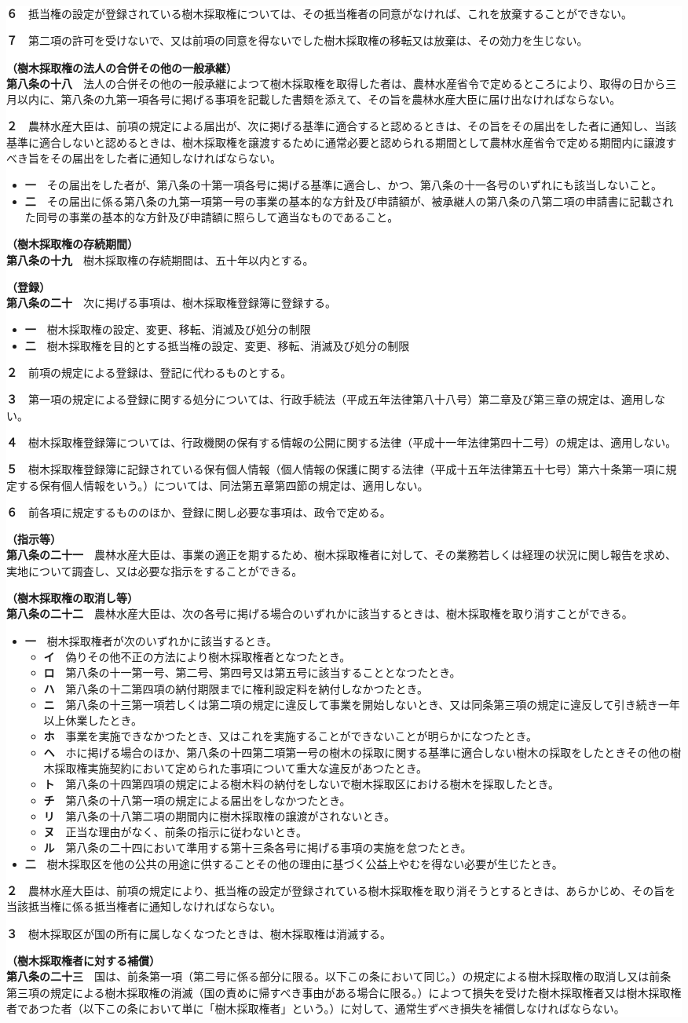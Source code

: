 **６**　抵当権の設定が登録されている樹木採取権については、その抵当権者の同意がなければ、これを放棄することができない。  
  
**７**　第二項の許可を受けないで、又は前項の同意を得ないでした樹木採取権の移転又は放棄は、その効力を生じない。  
  
**（樹木採取権の法人の合併その他の一般承継）**  
**第八条の十八**　法人の合併その他の一般承継によつて樹木採取権を取得した者は、農林水産省令で定めるところにより、取得の日から三月以内に、第八条の九第一項各号に掲げる事項を記載した書類を添えて、その旨を農林水産大臣に届け出なければならない。  
  
**２**　農林水産大臣は、前項の規定による届出が、次に掲げる基準に適合すると認めるときは、その旨をその届出をした者に通知し、当該基準に適合しないと認めるときは、樹木採取権を譲渡するために通常必要と認められる期間として農林水産省令で定める期間内に譲渡すべき旨をその届出をした者に通知しなければならない。  
* **一**　その届出をした者が、第八条の十第一項各号に掲げる基準に適合し、かつ、第八条の十一各号のいずれにも該当しないこと。  
* **二**　その届出に係る第八条の九第一項第一号の事業の基本的な方針及び申請額が、被承継人の第八条の八第二項の申請書に記載された同号の事業の基本的な方針及び申請額に照らして適当なものであること。  
  
**（樹木採取権の存続期間）**  
**第八条の十九**　樹木採取権の存続期間は、五十年以内とする。  
  
**（登録）**  
**第八条の二十**　次に掲げる事項は、樹木採取権登録簿に登録する。  
* **一**　樹木採取権の設定、変更、移転、消滅及び処分の制限  
* **二**　樹木採取権を目的とする抵当権の設定、変更、移転、消滅及び処分の制限  
  
**２**　前項の規定による登録は、登記に代わるものとする。  
  
**３**　第一項の規定による登録に関する処分については、行政手続法（平成五年法律第八十八号）第二章及び第三章の規定は、適用しない。  
  
**４**　樹木採取権登録簿については、行政機関の保有する情報の公開に関する法律（平成十一年法律第四十二号）の規定は、適用しない。  
  
**５**　樹木採取権登録簿に記録されている保有個人情報（個人情報の保護に関する法律（平成十五年法律第五十七号）第六十条第一項に規定する保有個人情報をいう。）については、同法第五章第四節の規定は、適用しない。  
  
**６**　前各項に規定するもののほか、登録に関し必要な事項は、政令で定める。  
  
**（指示等）**  
**第八条の二十一**　農林水産大臣は、事業の適正を期するため、樹木採取権者に対して、その業務若しくは経理の状況に関し報告を求め、実地について調査し、又は必要な指示をすることができる。  
  
**（樹木採取権の取消し等）**  
**第八条の二十二**　農林水産大臣は、次の各号に掲げる場合のいずれかに該当するときは、樹木採取権を取り消すことができる。  
* **一**　樹木採取権者が次のいずれかに該当するとき。  
	* **イ**　偽りその他不正の方法により樹木採取権者となつたとき。  
	* **ロ**　第八条の十一第一号、第二号、第四号又は第五号に該当することとなつたとき。  
	* **ハ**　第八条の十二第四項の納付期限までに権利設定料を納付しなかつたとき。  
	* **ニ**　第八条の十三第一項若しくは第二項の規定に違反して事業を開始しないとき、又は同条第三項の規定に違反して引き続き一年以上休業したとき。  
	* **ホ**　事業を実施できなかつたとき、又はこれを実施することができないことが明らかになつたとき。  
	* **ヘ**　ホに掲げる場合のほか、第八条の十四第二項第一号の樹木の採取に関する基準に適合しない樹木の採取をしたときその他の樹木採取権実施契約において定められた事項について重大な違反があつたとき。  
	* **ト**　第八条の十四第四項の規定による樹木料の納付をしないで樹木採取区における樹木を採取したとき。  
	* **チ**　第八条の十八第一項の規定による届出をしなかつたとき。  
	* **リ**　第八条の十八第二項の期間内に樹木採取権の譲渡がされないとき。  
	* **ヌ**　正当な理由がなく、前条の指示に従わないとき。  
	* **ル**　第八条の二十四において準用する第十三条各号に掲げる事項の実施を怠つたとき。  
* **二**　樹木採取区を他の公共の用途に供することその他の理由に基づく公益上やむを得ない必要が生じたとき。  
  
**２**　農林水産大臣は、前項の規定により、抵当権の設定が登録されている樹木採取権を取り消そうとするときは、あらかじめ、その旨を当該抵当権に係る抵当権者に通知しなければならない。  
  
**３**　樹木採取区が国の所有に属しなくなつたときは、樹木採取権は消滅する。  
  
**（樹木採取権者に対する補償）**  
**第八条の二十三**　国は、前条第一項（第二号に係る部分に限る。以下この条において同じ。）の規定による樹木採取権の取消し又は前条第三項の規定による樹木採取権の消滅（国の責めに帰すべき事由がある場合に限る。）によつて損失を受けた樹木採取権者又は樹木採取権者であつた者（以下この条において単に「樹木採取権者」という。）に対して、通常生ずべき損失を補償しなければならない。  
  